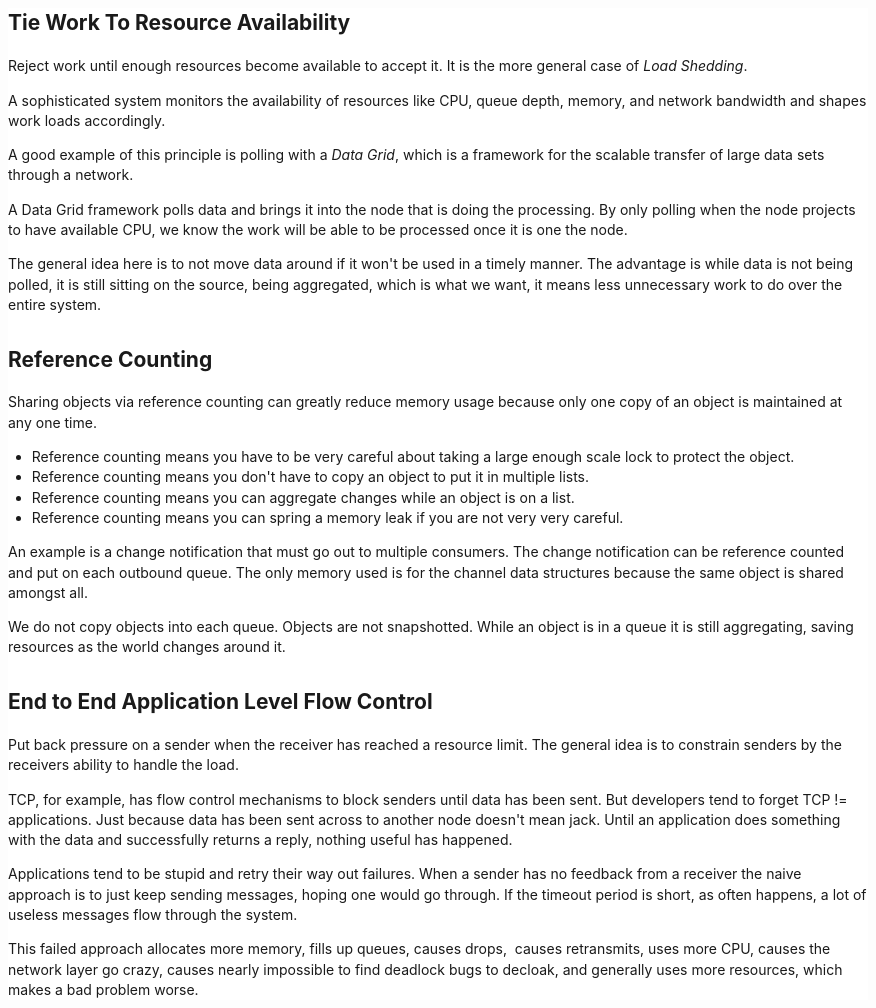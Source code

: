 ## Tie Work To Resource Availability

Reject work until enough resources become available to accept it. It is the more general case of _Load Shedding_.

A sophisticated system monitors the availability of resources like CPU, queue depth, memory, and network bandwidth and shapes work loads accordingly.

A good example of this principle is polling with a _Data Grid_, which is a framework for the scalable transfer of large data sets through a network.

A Data Grid framework polls data and brings it into the node that is doing the processing. By only polling when the node projects to have available CPU, we know the work will be able to be processed once it is one the node.

The general idea here is to not move data around if it won't be used in a timely manner. The advantage is while data is not being polled, it is still sitting on the source, being aggregated, which is what we want, it means less unnecessary work to do over the entire system.

## Reference Counting

Sharing objects via reference counting can greatly reduce memory usage because only one copy of an object is maintained at any one time.

*   Reference counting means you have to be very careful about taking a large enough scale lock to protect the object.
*   Reference counting means you don't have to copy an object to put it in multiple lists.
*   Reference counting means you can aggregate changes while an object is on a list.
*   Reference counting means you can spring a memory leak if you are not very very careful.

An example is a change notification that must go out to multiple consumers. The change notification can be reference counted and put on each outbound queue. The only memory used is for the channel data structures because the same object is shared amongst all.

We do not copy objects into each queue. Objects are not snapshotted. While an object is in a queue it is still aggregating, saving resources as the world changes around it.

## End to End Application Level Flow Control

Put back pressure on a sender when the receiver has reached a resource limit. The general idea is to constrain senders by the receivers ability to handle the load.

TCP, for example, has flow control mechanisms to block senders until data has been sent. But developers tend to forget TCP != applications. Just because data has been sent across to another node doesn't mean jack. Until an application does something with the data and successfully returns a reply, nothing useful has happened.

Applications tend to be stupid and retry their way out failures. When a sender has no feedback from a receiver the naive approach is to just keep sending messages, hoping one would go through. If the timeout period is short, as often happens, a lot of useless messages flow through the system.

This failed approach allocates more memory, fills up queues, causes drops,  causes retransmits, uses more CPU, causes the network layer go crazy, causes nearly impossible to find deadlock bugs to decloak, and generally uses more resources, which makes a bad problem worse.

